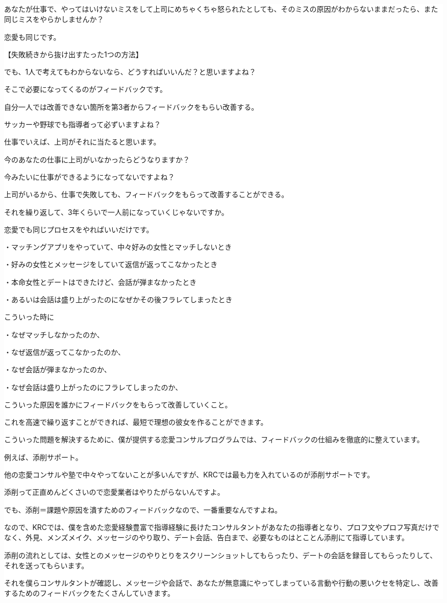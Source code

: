あなたが仕事で、やってはいけないミスをして上司にめちゃくちゃ怒られたとしても、そのミスの原因がわからないままだったら、また同じミスをやらかしませんか？

恋愛も同じです。

【失敗続きから抜け出すたった1つの方法】

でも、1人で考えてもわからないなら、どうすればいいんだ？と思いますよね？

そこで必要になってくるのがフィードバックです。

自分一人では改善できない箇所を第3者からフィードバックをもらい改善する。

サッカーや野球でも指導者って必ずいますよね？

仕事でいえば、上司がそれに当たると思います。

今のあなたの仕事に上司がいなかったらどうなりますか？

今みたいに仕事ができるようになってないですよね？

上司がいるから、仕事で失敗しても、フィードバックをもらって改善することができる。

それを繰り返して、3年くらいで一人前になっていくじゃないですか。

恋愛でも同じプロセスをやればいいだけです。

・マッチングアプリをやっていて、中々好みの女性とマッチしないとき

・好みの女性とメッセージをしていて返信が返ってこなかったとき

・本命女性とデートはできたけど、会話が弾まなかったとき

・あるいは会話は盛り上がったのになぜかその後フラレてしまったとき

こういった時に

・なぜマッチしなかったのか、

・なぜ返信が返ってこなかったのか、

・なぜ会話が弾まなかったのか、

・なぜ会話は盛り上がったのにフラレてしまったのか、

こういった原因を誰かにフィードバックをもらって改善していくこと。

これを高速で繰り返すことができれば、最短で理想の彼女を作ることができます。

こういった問題を解決するために、僕が提供する恋愛コンサルプログラムでは、フィードバックの仕組みを徹底的に整えています。

例えば、添削サポート。

他の恋愛コンサルや塾で中々やってないことが多いんですが、KRCでは最も力を入れているのが添削サポートです。

添削って正直めんどくさいので恋愛業者はやりたがらないんですよ。

でも、添削＝課題や原因を潰すためのフィードバックなので、一番重要なんですよね。

なので、KRCでは、僕を含めた恋愛経験豊富で指導経験に長けたコンサルタントがあなたの指導者となり、プロフ文やプロフ写真だけでなく、外見、メンズメイク、メッセージのやり取り、デート会話、告白まで、必要なものはとことん添削にて指導しています。

添削の流れとしては、女性とのメッセージのやりとりをスクリーンショットしてもらったり、デートの会話を録音してもらったりして、それを送ってもらいます。

それを僕らコンサルタントが確認し、メッセージや会話で、あなたが無意識にやってしまっている言動や行動の悪いクセを特定し、改善するためのフィードバックをたくさんしていきます。
